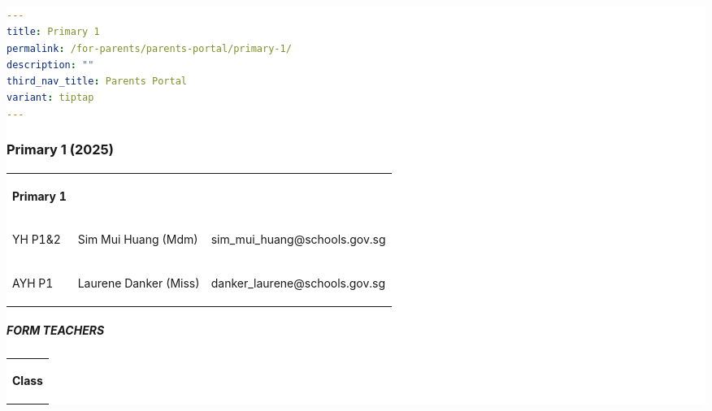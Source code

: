 ```yaml
---
title: Primary 1
permalink: /for-parents/parents-portal/primary-1/
description: ""
third_nav_title: Parents Portal
variant: tiptap
---
```

<h3>Primary 1 (2025)</h3>
<table style="minWidth: 75px">
<colgroup>
<col>
<col>
<col>
</colgroup>
<tbody>
<tr>
<th rowspan="1" colspan="1">
<p>Primary 1</p>
</th>
<th rowspan="1" colspan="1">
<p></p>
</th>
<th rowspan="1" colspan="1">
<p></p>
</th>
</tr>
<tr>
<td rowspan="1" colspan="1">
<p>YH P1&amp;2</p>
</td>
<td rowspan="1" colspan="1">
<p>Sim Mui Huang (Mdm)</p>
</td>
<td rowspan="1" colspan="1">
<p>sim_mui_huang@schools.gov.sg</p>
</td>
</tr>
<tr>
<td rowspan="1" colspan="1">
<p>AYH P1</p>
</td>
<td rowspan="1" colspan="1">
<p>Laurene Danker (Miss)</p>
</td>
<td rowspan="1" colspan="1">
<p>danker_laurene@schools.gov.sg</p>
</td>
</tr>
</tbody>
</table>
<h5>FORM TEACHERS</h5>
<table style="minWidth: 75px">
<colgroup>
<col>
<col>
<col>
</colgroup>
<tbody>
<tr>
<th rowspan="1" colspan="1">
<p>Class</p>